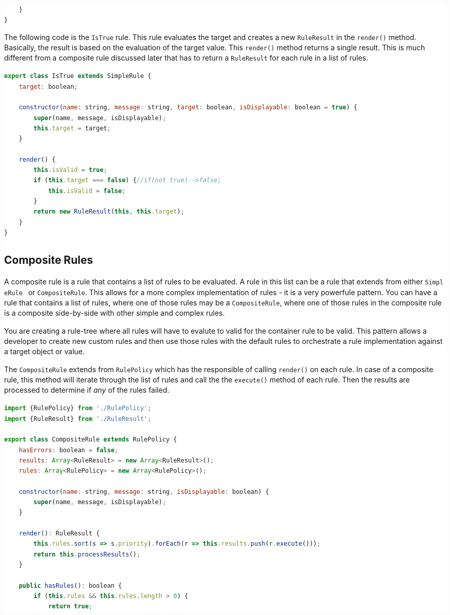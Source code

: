 ```js
    }
}
```

The following code is the `IsTrue` rule. This rule evaluates the target and creates a new
`RuleResult` in the `render()` method. Basically, the result is based on the evaluation of the target value. This `render()` method returns a single result. This is much different from a composite rule discussed later that has to return a `RuleResult` for each rule in a list of rules. 

```js
export class IsTrue extends SimpleRule {
    target: boolean;

    constructor(name: string, message: string, target: boolean, isDisplayable: boolean = true) {
        super(name, message, isDisplayable);
        this.target = target;
    }

    render() {
        this.isValid = true;
        if (this.target === false) {//if(not true)-->false;
            this.isValid = false;
        }
        return new RuleResult(this, this.target);
    }
}
```

## Composite Rules
A composite rule is a rule that contains a list of rules to be evaluated. A rule in this list can be a rule that extends from either `SimpleRule ` or `CompositeRule`. This allows for a more complex implementation of rules - it is a very powerfule pattern. You can have a rule that contains a list of rules, where one of those rules may be a `CompositeRule`, where one of those rules in the composite rule is a composite side-by-side with other simple and complex rules. 

You are creating a rule-tree where all rules will have to evalute to valid for the container rule to be valid. This pattern allows a developer to create new custom rules and then use those rules with the default rules to orchestrate a rule implementation against a target object or value. 

The `CompositeRule` extends from `RulePolicy` which has the responsible of calling `render()` on each rule. In case of a composite rule, this method will iterate through the list of rules and call the the `execute()` method of each rule. Then the results are processed to determine if *any* of the rules failed. 

```js
import {RulePolicy} from './RulePolicy';
import {RuleResult} from './RuleResult';

export class CompositeRule extends RulePolicy {
    hasErrors: boolean = false;
    results: Array<RuleResult> = new Array<RuleResult>();
    rules: Array<RulePolicy> = new Array<RulePolicy>();

    constructor(name: string, message: string, isDisplayable: boolean) {
        super(name, message, isDisplayable);
    }

    render(): RuleResult {
        this.rules.sort(s => s.priority).forEach(r => this.results.push(r.execute()));
        return this.processResults();
    }

    public hasRules(): boolean {
        if (this.rules && this.rules.length > 0) {
            return true;
```